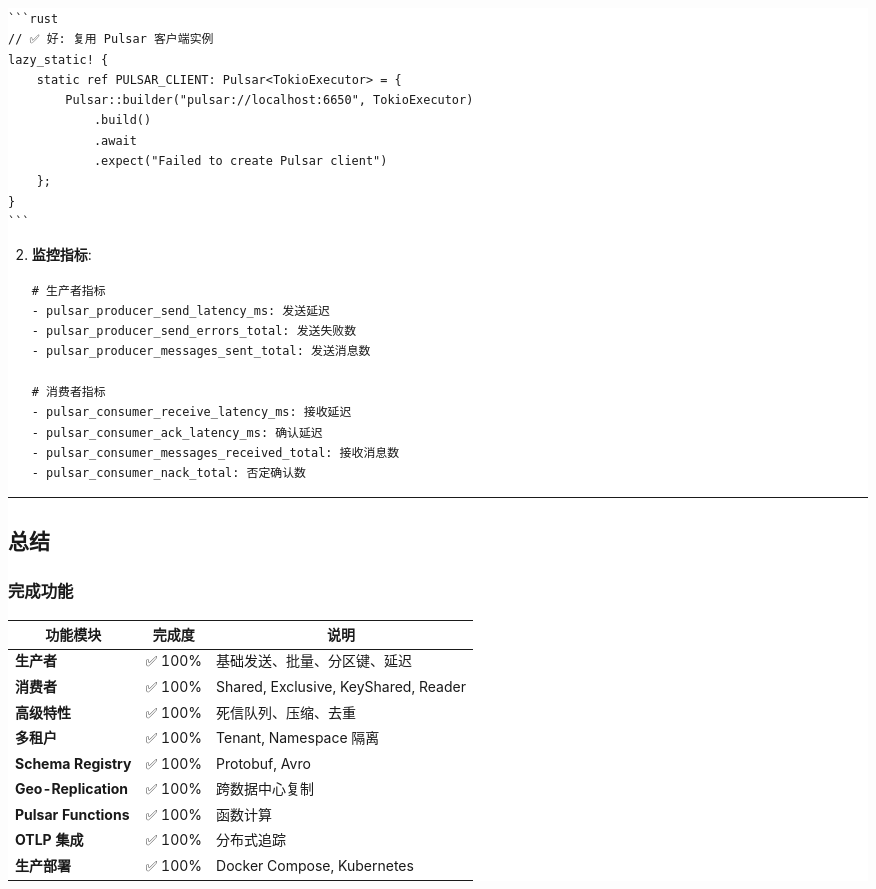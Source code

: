     ```rust
    // ✅ 好: 复用 Pulsar 客户端实例
    lazy_static! {
        static ref PULSAR_CLIENT: Pulsar<TokioExecutor> = {
            Pulsar::builder("pulsar://localhost:6650", TokioExecutor)
                .build()
                .await
                .expect("Failed to create Pulsar client")
        };
    }
    ```

2. **监控指标**:

    ```text
    # 生产者指标
    - pulsar_producer_send_latency_ms: 发送延迟
    - pulsar_producer_send_errors_total: 发送失败数
    - pulsar_producer_messages_sent_total: 发送消息数

    # 消费者指标
    - pulsar_consumer_receive_latency_ms: 接收延迟
    - pulsar_consumer_ack_latency_ms: 确认延迟
    - pulsar_consumer_messages_received_total: 接收消息数
    - pulsar_consumer_nack_total: 否定确认数
    ```

---

## 总结

### 完成功能

| 功能模块 | 完成度 | 说明 |
|---------|-------|------|
| **生产者** | ✅ 100% | 基础发送、批量、分区键、延迟 |
| **消费者** | ✅ 100% | Shared, Exclusive, KeyShared, Reader |
| **高级特性** | ✅ 100% | 死信队列、压缩、去重 |
| **多租户** | ✅ 100% | Tenant, Namespace 隔离 |
| **Schema Registry** | ✅ 100% | Protobuf, Avro |
| **Geo-Replication** | ✅ 100% | 跨数据中心复制 |
| **Pulsar Functions** | ✅ 100% | 函数计算 |
| **OTLP 集成** | ✅ 100% | 分布式追踪 |
| **生产部署** | ✅ 100% | Docker Compose, Kubernetes |
